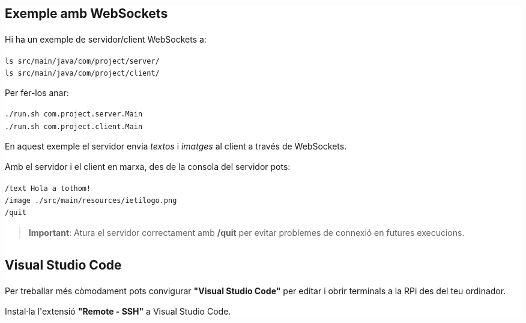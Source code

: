 ## Exemple amb WebSockets

Hi ha un exemple de servidor/client WebSockets a:

```text
ls src/main/java/com/project/server/
ls src/main/java/com/project/client/
```

Per fer-los anar:

```bash
./run.sh com.project.server.Main
./run.sh com.project.client.Main
```

En aquest exemple el servidor envia *textos* i *imatges* al client a través de WebSockets.

Amb el servidor i el client en marxa, des de la consola del servidor pots:

```text
/text Hola a tothom!
/image ./src/main/resources/ietilogo.png
/quit
```

> **Important**: Atura el servidor correctament amb **/quit** per evitar problemes de connexió en futures execucions.

## Visual Studio Code

Per treballar més còmodament pots convigurar **"Visual Studio Code"** per editar i obrir terminals a la RPi des del teu ordinador.

Instal·la l'extensió **"Remote - SSH"** a Visual Studio Code.

<center>